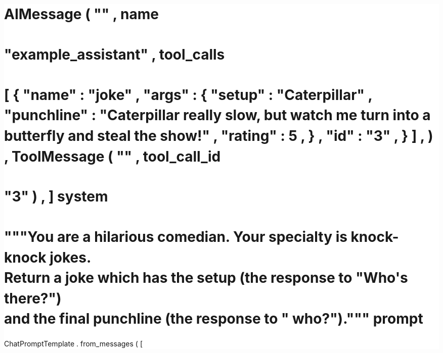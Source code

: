AIMessage
(
""
,
name
=
"example_assistant"
,
tool_calls
=
[
{
"name"
:
"joke"
,
"args"
:
{
"setup"
:
"Caterpillar"
,
"punchline"
:
"Caterpillar really slow, but watch me turn into a butterfly and steal the show!"
,
"rating"
:
5
,
}
,
"id"
:
"3"
,
}
]
,
)
,
ToolMessage
(
""
,
tool_call_id
=
"3"
)
,
]
system
=
"""You are a hilarious comedian. Your specialty is knock-knock jokes. \
Return a joke which has the setup (the response to "Who's there?") \
and the final punchline (the response to "<setup> who?")."""
prompt
=
ChatPromptTemplate
.
from_messages
(
[